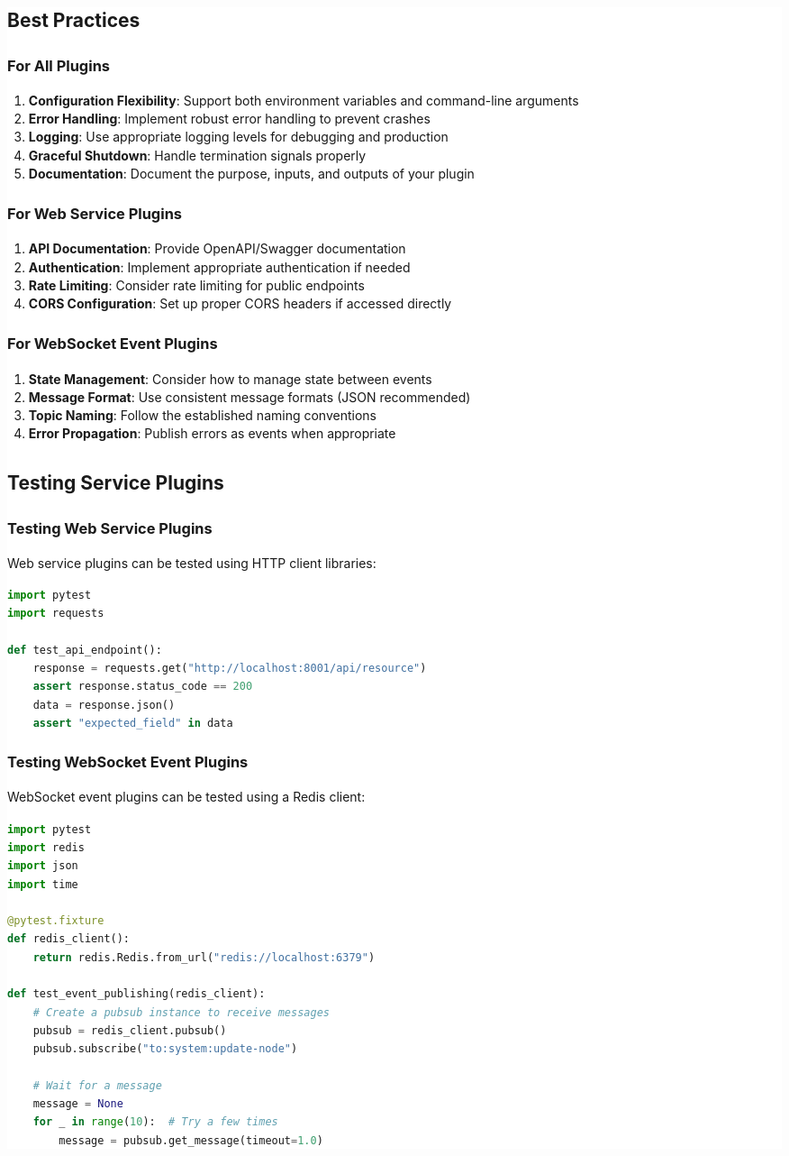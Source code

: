 ## Best Practices

### For All Plugins

1. **Configuration Flexibility**: Support both environment variables and command-line arguments
2. **Error Handling**: Implement robust error handling to prevent crashes
3. **Logging**: Use appropriate logging levels for debugging and production
4. **Graceful Shutdown**: Handle termination signals properly
5. **Documentation**: Document the purpose, inputs, and outputs of your plugin

### For Web Service Plugins

1. **API Documentation**: Provide OpenAPI/Swagger documentation
2. **Authentication**: Implement appropriate authentication if needed
3. **Rate Limiting**: Consider rate limiting for public endpoints
4. **CORS Configuration**: Set up proper CORS headers if accessed directly

### For WebSocket Event Plugins

1. **State Management**: Consider how to manage state between events
2. **Message Format**: Use consistent message formats (JSON recommended)
3. **Topic Naming**: Follow the established naming conventions
4. **Error Propagation**: Publish errors as events when appropriate

## Testing Service Plugins

### Testing Web Service Plugins

Web service plugins can be tested using HTTP client libraries:

```python
import pytest
import requests

def test_api_endpoint():
    response = requests.get("http://localhost:8001/api/resource")
    assert response.status_code == 200
    data = response.json()
    assert "expected_field" in data
```

### Testing WebSocket Event Plugins

WebSocket event plugins can be tested using a Redis client:

```python
import pytest
import redis
import json
import time

@pytest.fixture
def redis_client():
    return redis.Redis.from_url("redis://localhost:6379")

def test_event_publishing(redis_client):
    # Create a pubsub instance to receive messages
    pubsub = redis_client.pubsub()
    pubsub.subscribe("to:system:update-node")
    
    # Wait for a message
    message = None
    for _ in range(10):  # Try a few times
        message = pubsub.get_message(timeout=1.0)
```